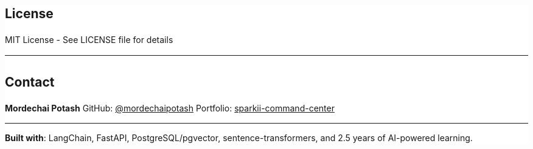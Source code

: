 
## License

MIT License - See LICENSE file for details

---

## Contact

**Mordechai Potash**
GitHub: [@mordechaipotash](https://github.com/mordechaipotash)
Portfolio: [sparkii-command-center](https://github.com/mordechaipotash/sparkii-command-center)

---

**Built with**: LangChain, FastAPI, PostgreSQL/pgvector, sentence-transformers, and 2.5 years of AI-powered learning.
